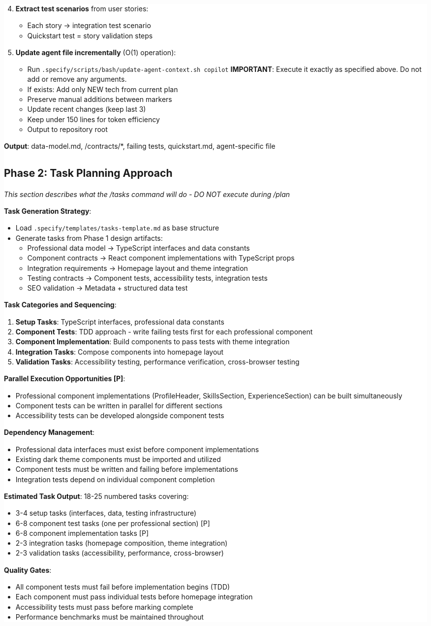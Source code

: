 4. **Extract test scenarios** from user stories:
   - Each story → integration test scenario
   - Quickstart test = story validation steps

5. **Update agent file incrementally** (O(1) operation):
   - Run `.specify/scripts/bash/update-agent-context.sh copilot`
     **IMPORTANT**: Execute it exactly as specified above. Do not add or remove any arguments.
   - If exists: Add only NEW tech from current plan
   - Preserve manual additions between markers
   - Update recent changes (keep last 3)
   - Keep under 150 lines for token efficiency
   - Output to repository root

**Output**: data-model.md, /contracts/*, failing tests, quickstart.md, agent-specific file

## Phase 2: Task Planning Approach
*This section describes what the /tasks command will do - DO NOT execute during /plan*

**Task Generation Strategy**:
- Load `.specify/templates/tasks-template.md` as base structure
- Generate tasks from Phase 1 design artifacts:
  - Professional data model → TypeScript interfaces and data constants
  - Component contracts → React component implementations with TypeScript props
  - Integration requirements → Homepage layout and theme integration
  - Testing contracts → Component tests, accessibility tests, integration tests
  - SEO validation → Metadata + structured data test

**Task Categories and Sequencing**:
1. **Setup Tasks**: TypeScript interfaces, professional data constants
2. **Component Tests**: TDD approach - write failing tests first for each professional component
3. **Component Implementation**: Build components to pass tests with theme integration
4. **Integration Tasks**: Compose components into homepage layout
5. **Validation Tasks**: Accessibility testing, performance verification, cross-browser testing

**Parallel Execution Opportunities [P]**:
- Professional component implementations (ProfileHeader, SkillsSection, ExperienceSection) can be built simultaneously
- Component tests can be written in parallel for different sections
- Accessibility tests can be developed alongside component tests

**Dependency Management**:
- Professional data interfaces must exist before component implementations
- Existing dark theme components must be imported and utilized
- Component tests must be written and failing before implementations
- Integration tests depend on individual component completion

**Estimated Task Output**: 18-25 numbered tasks covering:
- 3-4 setup tasks (interfaces, data, testing infrastructure)
- 6-8 component test tasks (one per professional section) [P]
- 6-8 component implementation tasks [P]
- 2-3 integration tasks (homepage composition, theme integration)
- 2-3 validation tasks (accessibility, performance, cross-browser)

**Quality Gates**:
- All component tests must fail before implementation begins (TDD)
- Each component must pass individual tests before homepage integration
- Accessibility tests must pass before marking complete
- Performance benchmarks must be maintained throughout
